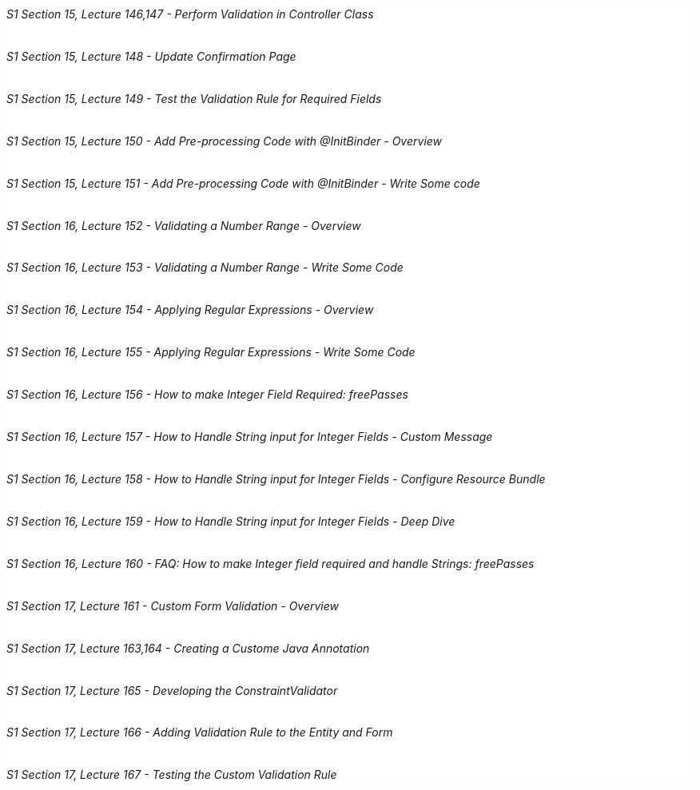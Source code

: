 ###### S1 Section 15, Lecture 146,147 - Perform Validation in Controller Class

###### S1 Section 15, Lecture 148 - Update Confirmation Page

###### S1 Section 15, Lecture 149 -  Test the Validation Rule for Required Fields

###### S1 Section 15, Lecture 150 - Add Pre-processing Code with @InitBinder - Overview

###### S1 Section 15, Lecture 151 - Add Pre-processing Code with @InitBinder - Write Some code

###### S1 Section 16, Lecture 152 - Validating a Number Range - Overview

###### S1 Section 16, Lecture 153 - Validating a Number Range - Write Some Code

###### S1 Section 16, Lecture 154 - Applying Regular Expressions - Overview

###### S1 Section 16, Lecture 155 - Applying Regular Expressions - Write Some Code 

###### S1 Section 16, Lecture 156 - How to make Integer Field Required: freePasses

###### S1 Section 16, Lecture 157 - How to Handle String input for Integer Fields - Custom Message

###### S1 Section 16, Lecture 158 - How to Handle String input for Integer Fields - Configure Resource Bundle

###### S1 Section 16, Lecture 159 - How to Handle String input for Integer Fields - Deep Dive

###### S1 Section 16, Lecture 160 - FAQ: How to make Integer field required and handle Strings: freePasses

###### S1 Section 17, Lecture 161 - Custom Form Validation - Overview

###### S1 Section 17, Lecture 163,164 - Creating a Custome Java Annotation

###### S1 Section 17, Lecture 165 - Developing the ConstraintValidator

###### S1 Section 17, Lecture 166 - Adding Validation Rule to the Entity and Form

###### S1 Section 17, Lecture 167 - Testing the Custom Validation Rule
